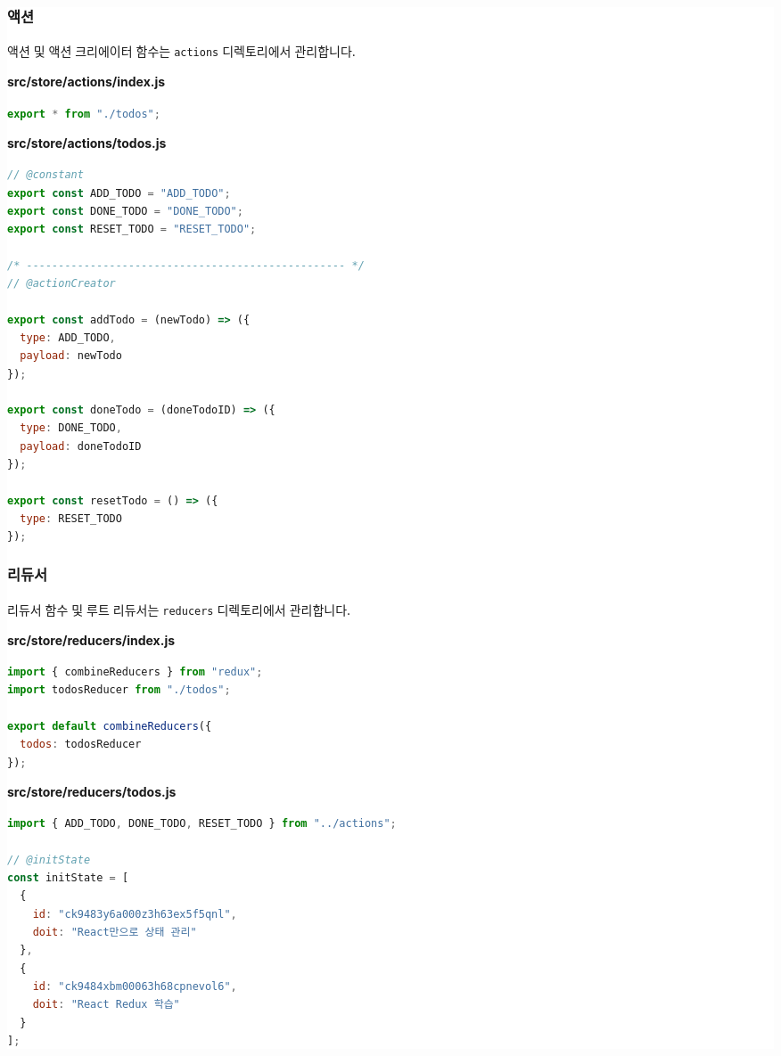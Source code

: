 ### 액션

액션 및 액션 크리에이터 함수는 `actions` 디렉토리에서 관리합니다.

**src/store/actions/index.js**

```js
export * from "./todos";
```

**src/store/actions/todos.js**

```js
// @constant
export const ADD_TODO = "ADD_TODO";
export const DONE_TODO = "DONE_TODO";
export const RESET_TODO = "RESET_TODO";

/* -------------------------------------------------- */
// @actionCreator

export const addTodo = (newTodo) => ({
  type: ADD_TODO,
  payload: newTodo
});

export const doneTodo = (doneTodoID) => ({
  type: DONE_TODO,
  payload: doneTodoID
});

export const resetTodo = () => ({
  type: RESET_TODO
});
```

### 리듀서

리듀서 함수 및 루트 리듀서는 `reducers` 디렉토리에서 관리합니다.

**src/store/reducers/index.js**

```js
import { combineReducers } from "redux";
import todosReducer from "./todos";

export default combineReducers({
  todos: todosReducer
});
```

**src/store/reducers/todos.js**

```js
import { ADD_TODO, DONE_TODO, RESET_TODO } from "../actions";

// @initState
const initState = [
  {
    id: "ck9483y6a000z3h63ex5f5qnl",
    doit: "React만으로 상태 관리"
  },
  {
    id: "ck9484xbm00063h68cpnevol6",
    doit: "React Redux 학습"
  }
];

```